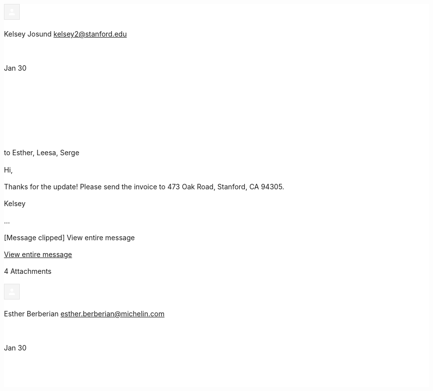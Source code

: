 ![](../../../../../assets/image_94916c9f54.png)

Kelsey Josund [kelsey2@stanford.edu](mailto:kelsey2@stanford.edu)

![](../../../../../assets/image_1292deeb93.gif)

Jan 30

![](../../../../../assets/image_85aa5a5e55.gif)

![](../../../../../assets/image_b83ab389fc.gif)

![](../../../../../assets/image_e325ec3623.gif)

![](../../../../../assets/image_4cefa96595.gif)

to Esther, Leesa, Serge

Hi,

Thanks for the update! Please send the invoice to 473 Oak Road, Stanford, CA 94305.

Kelsey

...

\[Message clipped]  View entire message

[View entire message](https://mail.google.com/mail/u/0/?ui=2\&ik=9a21395fb7\&view=lg\&msg=159f0561c74a8405)

4 Attachments

![](../../../../../assets/image_949d24e1ad.png)

Esther Berberian [esther.berberian@michelin.com](mailto:esther.berberian@michelin.com)

![](../../../../../assets/image_6e78a5b35b.gif)

Jan 30

![](../../../../../assets/image_01e36ea64b.gif)

![](../../../../../assets/image_f3428a2885.gif)
